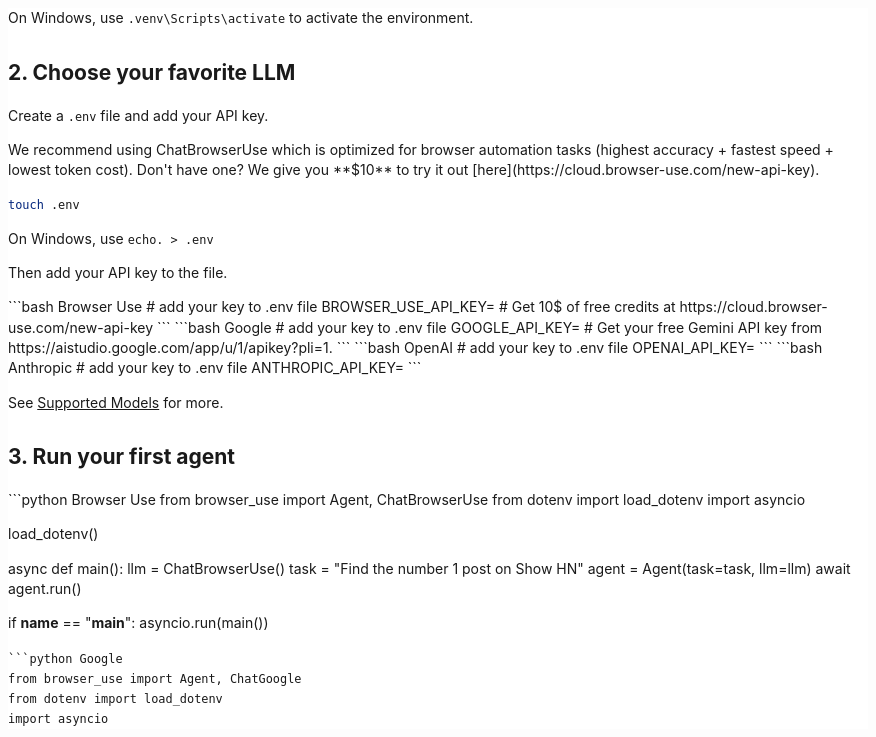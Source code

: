 </Tab>
</Tabs>

<Info>On Windows, use `.venv\Scripts\activate` to activate the environment.</Info>

## 2. Choose your favorite LLM
Create a `.env` file and add your API key. 

<Callout icon="key" iconType="regular">
We recommend using ChatBrowserUse which is optimized for browser automation tasks (highest accuracy + fastest speed + lowest token cost). Don't have one? We give you **$10** to try it out [here](https://cloud.browser-use.com/new-api-key).
</Callout>

```bash .env
touch .env
```

<Info>On Windows, use `echo. > .env`</Info>

Then add your API key to the file.

<CodeGroup>
```bash Browser Use
# add your key to .env file
BROWSER_USE_API_KEY=
# Get 10$ of free credits at https://cloud.browser-use.com/new-api-key
```
```bash Google
# add your key to .env file
GOOGLE_API_KEY=
# Get your free Gemini API key from https://aistudio.google.com/app/u/1/apikey?pli=1.
```
```bash OpenAI
# add your key to .env file
OPENAI_API_KEY=
```
```bash Anthropic
# add your key to .env file
ANTHROPIC_API_KEY=
```
</CodeGroup>

See [Supported Models](/supported-models) for more.

## 3. Run your first agent

<CodeGroup>
```python Browser Use
from browser_use import Agent, ChatBrowserUse
from dotenv import load_dotenv
import asyncio

load_dotenv()

async def main():
    llm = ChatBrowserUse()
    task = "Find the number 1 post on Show HN"
    agent = Agent(task=task, llm=llm)
    await agent.run()

if __name__ == "__main__":
    asyncio.run(main())
```
```python Google
from browser_use import Agent, ChatGoogle
from dotenv import load_dotenv
import asyncio
```